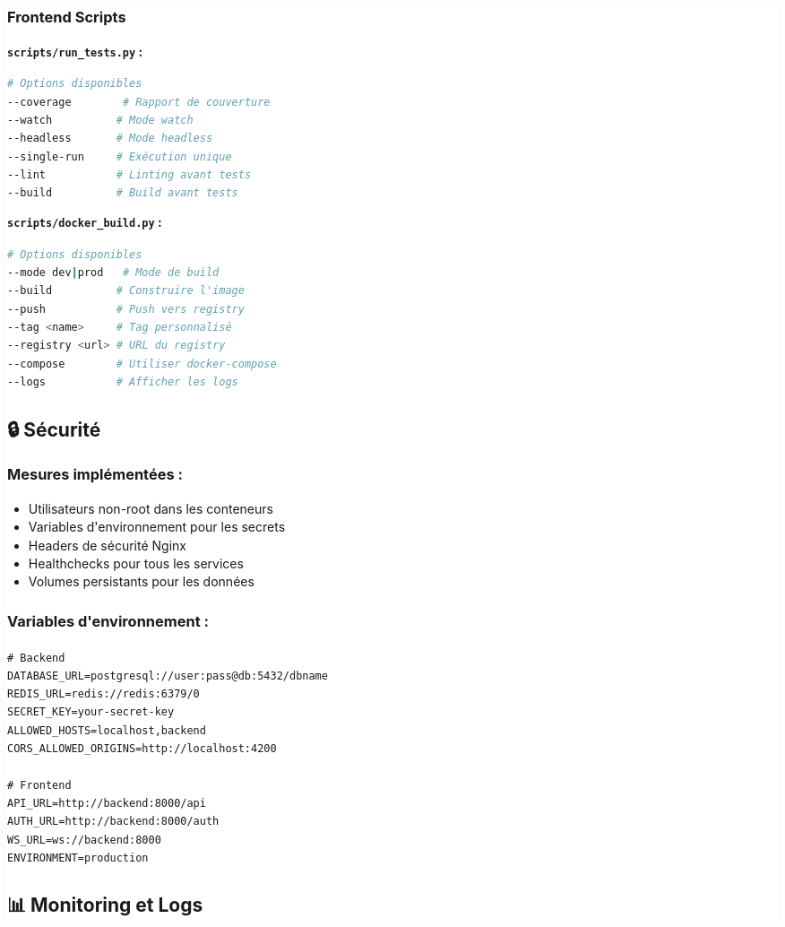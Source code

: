 ### Frontend Scripts

**`scripts/run_tests.py` :**
```bash
# Options disponibles
--coverage        # Rapport de couverture
--watch          # Mode watch
--headless       # Mode headless
--single-run     # Exécution unique
--lint           # Linting avant tests
--build          # Build avant tests
```

**`scripts/docker_build.py` :**
```bash
# Options disponibles
--mode dev|prod   # Mode de build
--build          # Construire l'image
--push           # Push vers registry
--tag <name>     # Tag personnalisé
--registry <url> # URL du registry
--compose        # Utiliser docker-compose
--logs           # Afficher les logs
```

## 🔒 Sécurité

### Mesures implémentées :
- Utilisateurs non-root dans les conteneurs
- Variables d'environnement pour les secrets
- Headers de sécurité Nginx
- Healthchecks pour tous les services
- Volumes persistants pour les données

### Variables d'environnement :
```env
# Backend
DATABASE_URL=postgresql://user:pass@db:5432/dbname
REDIS_URL=redis://redis:6379/0
SECRET_KEY=your-secret-key
ALLOWED_HOSTS=localhost,backend
CORS_ALLOWED_ORIGINS=http://localhost:4200

# Frontend
API_URL=http://backend:8000/api
AUTH_URL=http://backend:8000/auth
WS_URL=ws://backend:8000
ENVIRONMENT=production
```

## 📊 Monitoring et Logs
